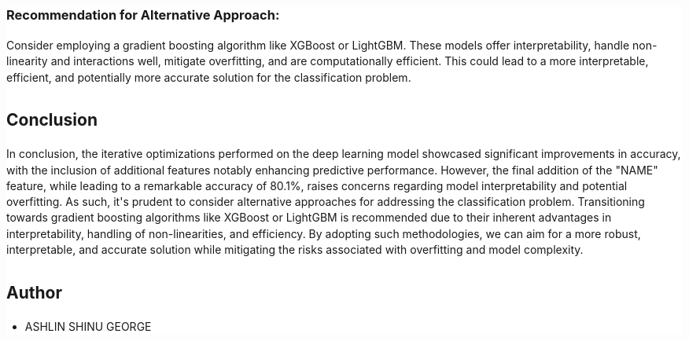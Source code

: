 ### Recommendation for Alternative Approach:
Consider employing a gradient boosting algorithm like XGBoost or LightGBM. These models offer interpretability, handle non-linearity and interactions well, mitigate overfitting, and are computationally efficient. This could lead to a more interpretable, efficient, and potentially more accurate solution for the classification problem.

## Conclusion
In conclusion, the iterative optimizations performed on the deep learning model showcased significant improvements in accuracy, with the inclusion of additional features notably enhancing predictive performance. However, the final addition of the "NAME" feature, while leading to a remarkable accuracy of 80.1%, raises concerns regarding model interpretability and potential overfitting. As such, it's prudent to consider alternative approaches for addressing the classification problem. Transitioning towards gradient boosting algorithms like XGBoost or LightGBM is recommended due to their inherent advantages in interpretability, handling of non-linearities, and efficiency. By adopting such methodologies, we can aim for a more robust, interpretable, and accurate solution while mitigating the risks associated with overfitting and model complexity.

## Author

- ASHLIN SHINU GEORGE

